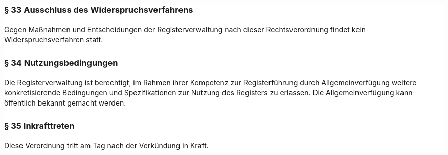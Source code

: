 
### § 33 Ausschluss des Widerspruchsverfahrens

Gegen Maßnahmen und Entscheidungen der Registerverwaltung nach dieser
Rechtsverordnung findet kein Widerspruchsverfahren statt.


### § 34 Nutzungsbedingungen

Die Registerverwaltung ist berechtigt, im Rahmen ihrer Kompetenz zur
Registerführung durch Allgemeinverfügung weitere konkretisierende
Bedingungen und Spezifikationen zur Nutzung des Registers zu erlassen.
Die Allgemeinverfügung kann öffentlich bekannt gemacht werden.


### § 35 Inkrafttreten

Diese Verordnung tritt am Tag nach der Verkündung in Kraft.

